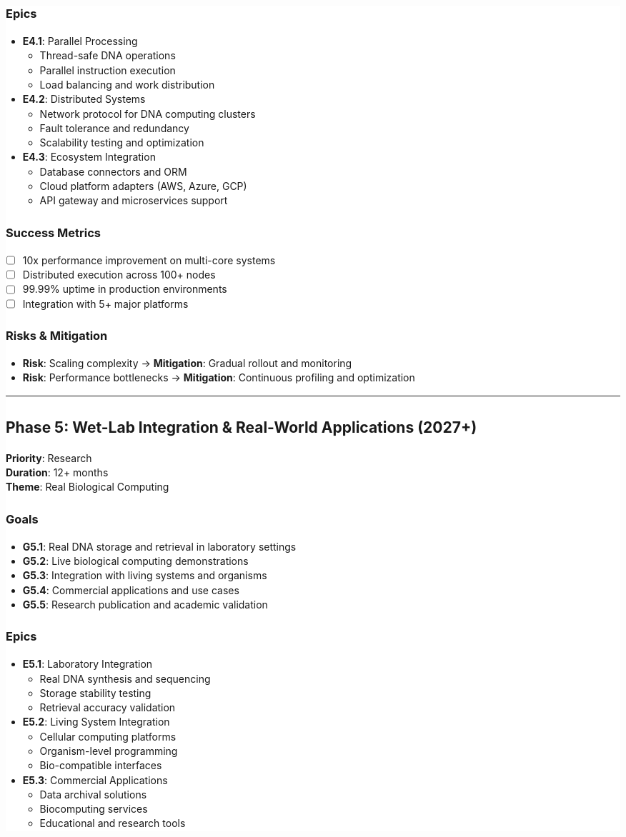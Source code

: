 ### Epics
- **E4.1**: Parallel Processing
  - Thread-safe DNA operations
  - Parallel instruction execution
  - Load balancing and work distribution
- **E4.2**: Distributed Systems
  - Network protocol for DNA computing clusters
  - Fault tolerance and redundancy
  - Scalability testing and optimization
- **E4.3**: Ecosystem Integration
  - Database connectors and ORM
  - Cloud platform adapters (AWS, Azure, GCP)
  - API gateway and microservices support

### Success Metrics
- [ ] 10x performance improvement on multi-core systems
- [ ] Distributed execution across 100+ nodes
- [ ] 99.99% uptime in production environments
- [ ] Integration with 5+ major platforms

### Risks & Mitigation
- **Risk**: Scaling complexity → **Mitigation**: Gradual rollout and monitoring
- **Risk**: Performance bottlenecks → **Mitigation**: Continuous profiling and optimization

---

## Phase 5: Wet-Lab Integration & Real-World Applications (2027+)

**Priority**: Research  
**Duration**: 12+ months  
**Theme**: Real Biological Computing

### Goals
- **G5.1**: Real DNA storage and retrieval in laboratory settings
- **G5.2**: Live biological computing demonstrations
- **G5.3**: Integration with living systems and organisms
- **G5.4**: Commercial applications and use cases
- **G5.5**: Research publication and academic validation

### Epics
- **E5.1**: Laboratory Integration
  - Real DNA synthesis and sequencing
  - Storage stability testing
  - Retrieval accuracy validation
- **E5.2**: Living System Integration
  - Cellular computing platforms
  - Organism-level programming
  - Bio-compatible interfaces
- **E5.3**: Commercial Applications
  - Data archival solutions
  - Biocomputing services
  - Educational and research tools

